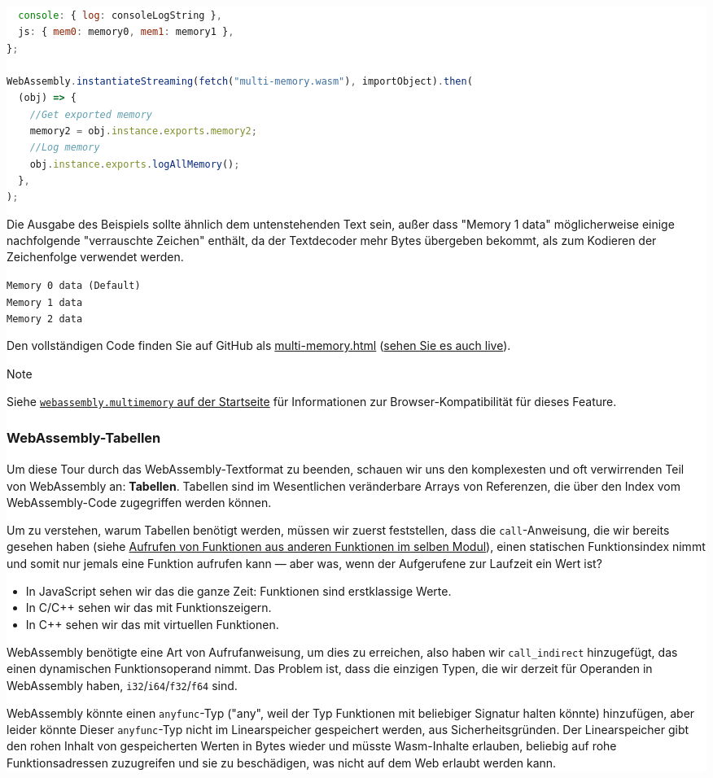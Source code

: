 ```js
  console: { log: consoleLogString },
  js: { mem0: memory0, mem1: memory1 },
};

WebAssembly.instantiateStreaming(fetch("multi-memory.wasm"), importObject).then(
  (obj) => {
    //Get exported memory
    memory2 = obj.instance.exports.memory2;
    //Log memory
    obj.instance.exports.logAllMemory();
  },
);
```

Die Ausgabe des Beispiels sollte ähnlich dem untenstehenden Text sein, außer dass "Memory 1 data" möglicherweise einige nachfolgende "verrauschte Zeichen" enthält, da der Textdecoder mehr Bytes übergeben bekommt, als zum Kodieren der Zeichenfolge verwendet werden.

```plain
Memory 0 data (Default)
Memory 1 data
Memory 2 data
```

Den vollständigen Code finden Sie auf GitHub als [multi-memory.html](https://github.com/mdn/webassembly-examples/blob/main/understanding-text-format/multi-memory.html) ([sehen Sie es auch live](https://mdn.github.io/webassembly-examples/understanding-text-format/multi-memory.html)).

> [!NOTE]
> Siehe [`webassembly.multimemory` auf der Startseite](/de/docs/WebAssembly#webassembly.multimemory) für Informationen zur Browser-Kompatibilität für dieses Feature.

### WebAssembly-Tabellen

Um diese Tour durch das WebAssembly-Textformat zu beenden, schauen wir uns den komplexesten und oft verwirrenden Teil von WebAssembly an: **Tabellen**. Tabellen sind im Wesentlichen veränderbare Arrays von Referenzen, die über den Index vom WebAssembly-Code zugegriffen werden können.

Um zu verstehen, warum Tabellen benötigt werden, müssen wir zuerst feststellen, dass die `call`-Anweisung, die wir bereits gesehen haben (siehe [Aufrufen von Funktionen aus anderen Funktionen im selben Modul](#aufrufen_von_funktionen_aus_anderen_funktionen_im_selben_modul)), einen statischen Funktionsindex nimmt und somit nur jemals eine Funktion aufrufen kann — aber was, wenn der Aufgerufene zur Laufzeit ein Wert ist?

- In JavaScript sehen wir das die ganze Zeit: Funktionen sind erstklassige Werte.
- In C/C++ sehen wir das mit Funktionszeigern.
- In C++ sehen wir das mit virtuellen Funktionen.

WebAssembly benötigte eine Art von Aufrufanweisung, um dies zu erreichen, also haben wir `call_indirect` hinzugefügt, das einen dynamischen Funktionsoperand nimmt. Das Problem ist, dass die einzigen Typen, die wir derzeit für Operanden in WebAssembly haben, `i32`/`i64`/`f32`/`f64` sind.

WebAssembly könnte einen `anyfunc`-Typ ("any", weil der Typ Funktionen mit beliebiger Signatur halten könnte) hinzufügen, aber leider könnte Dieser `anyfunc`-Typ nicht im Linearspeicher gespeichert werden, aus Sicherheitsgründen. Der Linearspeicher gibt den rohen Inhalt von gespeicherten Werten in Bytes wieder und müsste Wasm-Inhalte erlauben, beliebig auf rohe Funktionsadressen zuzugreifen und sie zu beschädigen, was nicht auf dem Web erlaubt werden kann.
